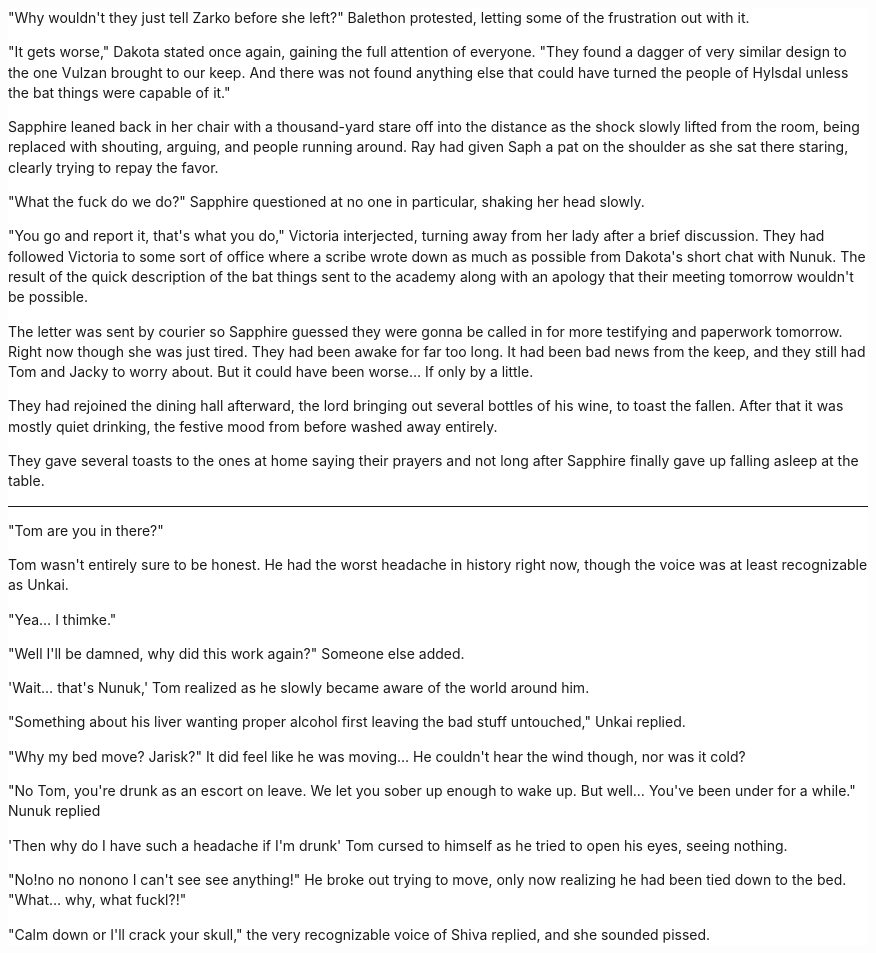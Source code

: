 "Why wouldn't they just tell Zarko before she left?" Balethon protested, letting some of the frustration out with it.

"It gets worse," Dakota stated once again, gaining the full attention of everyone. "They found a dagger of very similar design to the one Vulzan brought to our keep. And there was not found anything else that could have turned the people of Hylsdal unless the bat things were capable of it."

Sapphire leaned back in her chair with a thousand-yard stare off into the distance as the shock slowly lifted from the room, being replaced with shouting, arguing, and people running around. Ray had given Saph a pat on the shoulder as she sat there staring, clearly trying to repay the favor.

"What the fuck do we do?" Sapphire questioned at no one in particular, shaking her head slowly.

"You go and report it, that's what you do," Victoria interjected, turning away from her lady after a brief discussion. They had followed Victoria to some sort of office where a scribe wrote down as much as possible from Dakota's short chat with Nunuk. The result of the quick description of the bat things sent to the academy along with an apology that their meeting tomorrow wouldn't be possible.

The letter was sent by courier so Sapphire guessed they were gonna be called in for more testifying and paperwork tomorrow. Right now though she was just tired. They had been awake for far too long. It had been bad news from the keep, and they still had Tom and Jacky to worry about. But it could have been worse… If only by a little.

They had rejoined the dining hall afterward, the lord bringing out several bottles of his wine, to toast the fallen. After that it was mostly quiet drinking, the festive mood from before washed away entirely.

They gave several toasts to the ones at home saying their prayers and not long after Sapphire finally gave up falling asleep at the table.

***

"Tom are you in there?"

Tom wasn't entirely sure to be honest. He had the worst headache in history right now, though the voice was at least recognizable as Unkai.

"Yea… I thimke."

"Well I'll be damned, why did this work again?" Someone else added.

'Wait… that's Nunuk,' Tom realized as he slowly became aware of the world around him.

"Something about his liver wanting proper alcohol first leaving the bad stuff untouched," Unkai replied.

"Why my bed move? Jarisk?" It did feel like he was moving… He couldn't hear the wind though, nor was it cold?

"No Tom, you're drunk as an escort on leave. We let you sober up enough to wake up. But well… You've been under for a while." Nunuk replied

'Then why do I have such a headache if I'm drunk' Tom cursed to himself as he tried to open his eyes, seeing nothing.

"No!no no nonono I can't see see anything!" He broke out trying to move, only now realizing he had been tied down to the bed. "What… why, what fuckl?!"

"Calm down or I'll crack your skull,"  the very recognizable voice of Shiva replied, and she sounded pissed.
